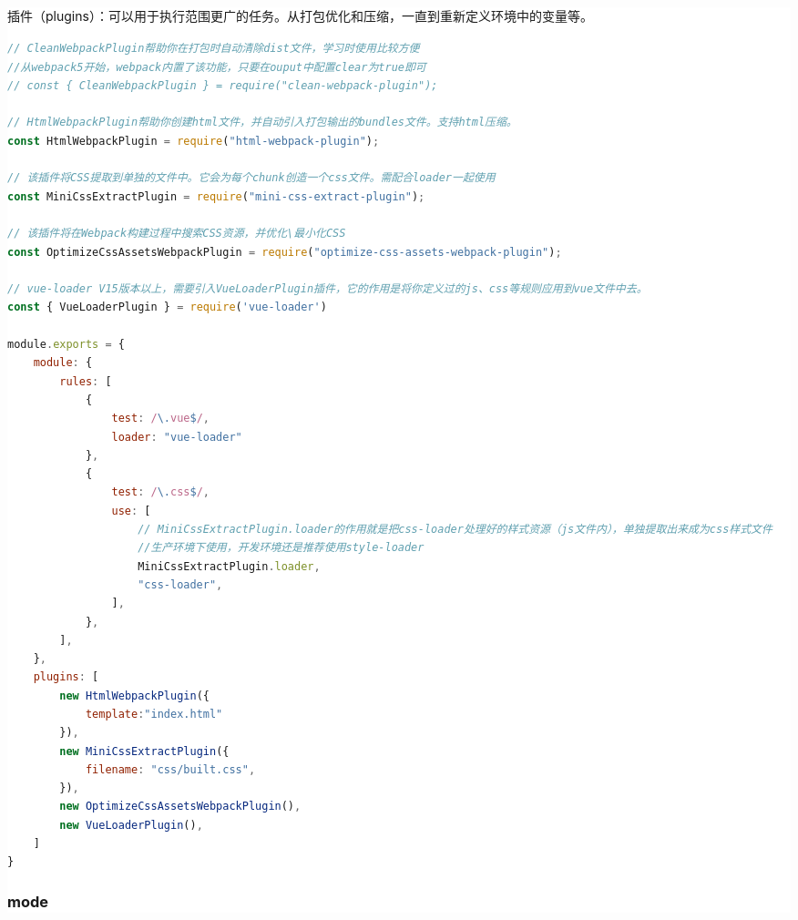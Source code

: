 插件（plugins）：可以用于执行范围更广的任务。从打包优化和压缩，一直到重新定义环境中的变量等。

```js
// CleanWebpackPlugin帮助你在打包时自动清除dist文件，学习时使用比较方便
//从webpack5开始，webpack内置了该功能，只要在ouput中配置clear为true即可
// const { CleanWebpackPlugin } = require("clean-webpack-plugin"); 

// HtmlWebpackPlugin帮助你创建html文件，并自动引入打包输出的bundles文件。支持html压缩。
const HtmlWebpackPlugin = require("html-webpack-plugin");

// 该插件将CSS提取到单独的文件中。它会为每个chunk创造一个css文件。需配合loader一起使用
const MiniCssExtractPlugin = require("mini-css-extract-plugin");

// 该插件将在Webpack构建过程中搜索CSS资源，并优化\最小化CSS
const OptimizeCssAssetsWebpackPlugin = require("optimize-css-assets-webpack-plugin");

// vue-loader V15版本以上，需要引入VueLoaderPlugin插件，它的作用是将你定义过的js、css等规则应用到vue文件中去。
const { VueLoaderPlugin } = require('vue-loader')

module.exports = {
    module: {
        rules: [
            {
                test: /\.vue$/,
                loader: "vue-loader"
            },
            {
                test: /\.css$/,
                use: [
                    // MiniCssExtractPlugin.loader的作用就是把css-loader处理好的样式资源（js文件内），单独提取出来成为css样式文件
                    //生产环境下使用，开发环境还是推荐使用style-loader        
                    MiniCssExtractPlugin.loader,
                    "css-loader",
                ],
            },
        ],
    },
    plugins: [
        new HtmlWebpackPlugin({
            template:"index.html"
        }),
        new MiniCssExtractPlugin({
            filename: "css/built.css",
        }),
        new OptimizeCssAssetsWebpackPlugin(),
        new VueLoaderPlugin(),
    ]
}

```

### mode
